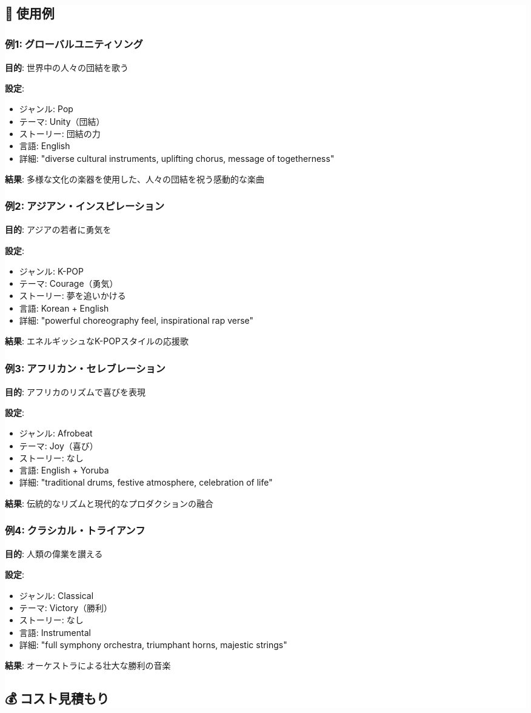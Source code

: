 
## 🎨 使用例

### 例1: グローバルユニティソング
**目的**: 世界中の人々の団結を歌う

**設定**:
- ジャンル: Pop
- テーマ: Unity（団結）
- ストーリー: 団結の力
- 言語: English
- 詳細: "diverse cultural instruments, uplifting chorus, message of togetherness"

**結果**: 多様な文化の楽器を使用した、人々の団結を祝う感動的な楽曲

### 例2: アジアン・インスピレーション
**目的**: アジアの若者に勇気を

**設定**:
- ジャンル: K-POP
- テーマ: Courage（勇気）
- ストーリー: 夢を追いかける
- 言語: Korean + English
- 詳細: "powerful choreography feel, inspirational rap verse"

**結果**: エネルギッシュなK-POPスタイルの応援歌

### 例3: アフリカン・セレブレーション
**目的**: アフリカのリズムで喜びを表現

**設定**:
- ジャンル: Afrobeat
- テーマ: Joy（喜び）
- ストーリー: なし
- 言語: English + Yoruba
- 詳細: "traditional drums, festive atmosphere, celebration of life"

**結果**: 伝統的なリズムと現代的なプロダクションの融合

### 例4: クラシカル・トライアンフ
**目的**: 人類の偉業を讃える

**設定**:
- ジャンル: Classical
- テーマ: Victory（勝利）
- ストーリー: なし
- 言語: Instrumental
- 詳細: "full symphony orchestra, triumphant horns, majestic strings"

**結果**: オーケストラによる壮大な勝利の音楽

## 💰 コスト見積もり
